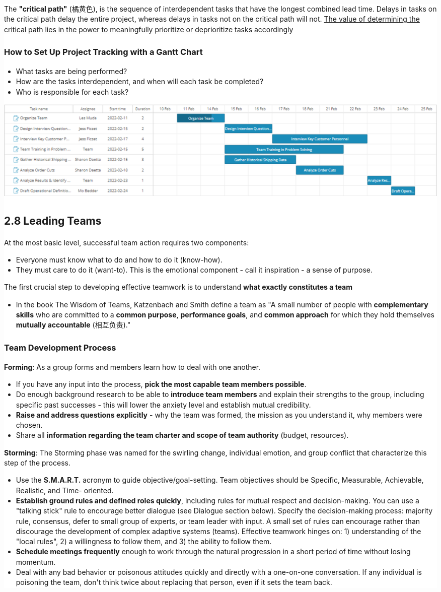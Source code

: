 The **"critical path"** (橘黄色), is the sequence of interdependent tasks that have the longest combined lead time. Delays in tasks on the critical path delay the entire project, whereas delays in tasks not on the critical path will not. <u>The value of determining the critical path lies in the power to meaningfully prioritize or deprioritize tasks accordingly</u>

### How to Set Up Project Tracking with a Gantt Chart
- What tasks are being performed?
- How are the tasks interdependent, and when will each task be completed?
- Who is responsible for each task?

<img src="/images/2023-05/Snipaste_2023-09-26_20-56-01.png" width="100%">

## 2.8 Leading Teams
At the most basic level, successful team action requires two components:
- Everyone must know what to do and how to do it (know-how).
- They must care to do it (want-to). This is the emotional component - call it inspiration - a sense of purpose.

The first crucial step to developing effective teamwork is to understand **what exactly constitutes a team**
- In the book The Wisdom of Teams, Katzenbach and Smith define a team as "A small number of people with **complementary skills** who are committed to a **common purpose**, **performance goals**, and **common approach** for which they hold themselves **mutually accountable** (相互负责)."

### Team Development Process
**Forming**: As a group forms and members learn how to deal with one another.
- If you have any input into the process, **pick the most capable team members possible**.
- Do enough background research to be able to **introduce team members** and explain their strengths to the group, including specific past successes - this will lower the anxiety level and establish mutual credibility.
- **Raise and address questions explicitly** - why the team was formed, the mission as you understand it, why members were chosen.
- Share all **information regarding the team charter and scope of team authority** (budget, resources).

**Storming**: The Storming phase was named for the swirling change, individual emotion, and group conflict that characterize this step of the process.
- Use the **S.M.A.R.T.** acronym to guide objective/goal-setting. Team objectives should be Specific, Measurable, Achievable, Realistic, and Time- oriented.
- **Establish ground rules and defined roles quickly**, including rules for mutual respect and decision-making. You can use a "talking stick" rule to encourage better dialogue (see Dialogue section below). Specify the decision-making process: majority rule, consensus, defer to small group of experts, or team leader with input. A small set of rules can encourage rather than discourage the development of complex adaptive systems (teams). Effective teamwork hinges on: 1) understanding of the "local rules", 2) a willingness to follow them, and 3) the ability to follow them.
- **Schedule meetings frequently** enough to work through the natural progression in a short period of time without losing momentum.
- Deal with any bad behavior or poisonous attitudes quickly and directly with a one-on-one conversation. If any individual is poisoning the team, don't think twice about replacing that person, even if it sets the team back.
